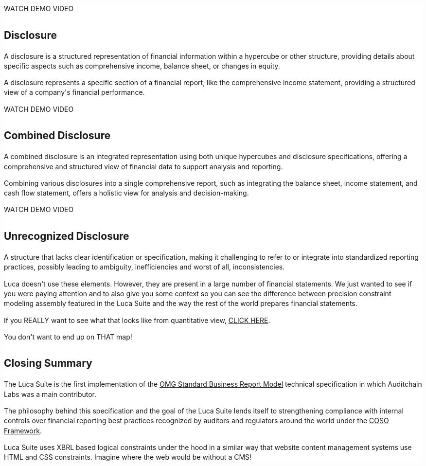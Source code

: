WATCH DEMO VIDEO

## **Disclosure**

A disclosure is a structured representation of financial information within a hypercube or other structure, providing details about specific aspects such as comprehensive income, balance sheet, or changes in equity.

A disclosure represents a specific section of a financial report, like the comprehensive income statement, providing a structured view of a company's financial performance.

WATCH DEMO VIDEO

## **Combined Disclosure**

A combined disclosure is an integrated representation using both unique hypercubes and disclosure specifications, offering a comprehensive and structured view of financial data to support analysis and reporting.

Combining various disclosures into a single comprehensive report, such as integrating the balance sheet, income statement, and cash flow statement, offers a holistic view for analysis and decision-making.

WATCH DEMO VIDEO

## **Unrecognized Disclosure**

A structure that lacks clear identification or specification, making it challenging to refer to or integrate into standardized reporting practices, possibly leading to ambiguity, inefficiencies and worst of all, inconsistencies.

Luca doesn't use these elements. However, they are present in a large number of financial statements. We just wanted to see if you were paying attention and to also give you some context so you can see the difference between precision constraint modeling assembly featured in the Luca Suite and the way the rest of the world prepares financial statements.

If you REALLY want to see what that looks like from quantitative view, [CLICK HERE](https://www.google.com/maps/d/u/0/viewer?mid=1ngTp2P\_msi4PsOgD9NMglXEQlDZ1Ot4\&ll=38.27444194953174%2C-95.54074285421916\&z=4).

You don't want to end up on THAT map!

## Closing Summary

The Luca Suite is the first implementation of the [OMG Standard Business Report Model](https://www.omg.org/intro/SBRM.pdf) technical specification in which Auditchain Labs was a main contributor.&#x20;

The philosophy behind this specification and the goal of the Luca Suite lends itself to strengthening compliance with internal controls over financial reporting best practices recognized by auditors and regulators around the world under the [COSO Framework](https://www.coso.org/guidance-on-ic).

Luca Suite uses XBRL based logical constraints under the hood in a similar way that website content management systems use HTML and CSS constraints. Imagine where the web would be without a CMS!&#x20;
